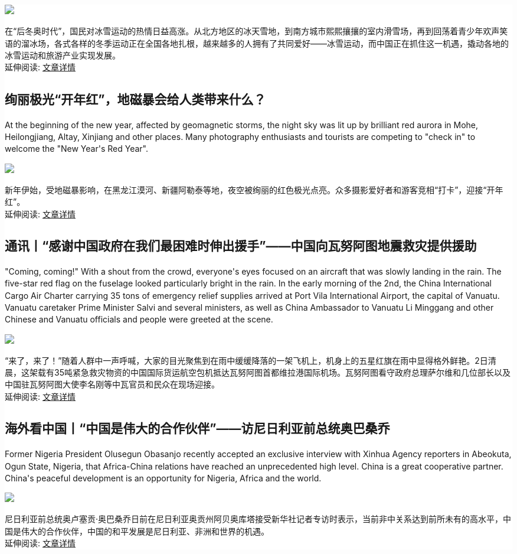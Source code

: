 <img src="https://p3.img.cctvpic.com/photoworkspace/2025/01/03/2025010317204349326.jpg" />   

在“后冬奥时代”，国民对冰雪运动的热情日益高涨。从北方地区的冰天雪地，到南方城市熙熙攘攘的室内滑雪场，再到回荡着青少年欢声笑语的溜冰场，各式各样的冬季运动正在全国各地扎根，越来越多的人拥有了共同爱好——冰雪运动，而中国正在抓住这一机遇，撬动各地的冰雪运动和旅游产业实现发展。   
延伸阅读: [文章详情](https://news.cctv.com/2025/01/03/ARTIiywfefgtOma2Z9Tdte7W250103.shtml)   

<qrcode title="【中国那些事儿】冰雪春天丨化雪为“金” 外媒聚焦中国冰雪“热经济”" image="https://p3.img.cctvpic.com/photoworkspace/2025/01/03/2025010317204349326.jpg" />   

## 绚丽极光“开年红”，地磁暴会给人类带来什么？   
At the beginning of the new year, affected by geomagnetic storms, the night sky was lit up by brilliant red aurora in Mohe, Heilongjiang, Altay, Xinjiang and other places. Many photography enthusiasts and tourists are competing to "check in" to welcome the "New Year's Red Year".   

<img src="https://p5.img.cctvpic.com/photoworkspace/2025/01/03/2025010317201655037.jpg" />   

新年伊始，受地磁暴影响，在黑龙江漠河、新疆阿勒泰等地，夜空被绚丽的红色极光点亮。众多摄影爱好者和游客竞相“打卡”，迎接“开年红”。   
延伸阅读: [文章详情](https://news.cctv.com/2025/01/03/ARTI8Dbw0TCD8t5VYHhVQNDX250103.shtml)   

<qrcode title="绚丽极光“开年红”，地磁暴会给人类带来什么？" image="https://p5.img.cctvpic.com/photoworkspace/2025/01/03/2025010317201655037.jpg" />   

## 通讯丨“感谢中国政府在我们最困难时伸出援手”——中国向瓦努阿图地震救灾提供援助   
"Coming, coming!" With a shout from the crowd, everyone's eyes focused on an aircraft that was slowly landing in the rain. The five-star red flag on the fuselage looked particularly bright in the rain. In the early morning of the 2nd, the China International Cargo Air Charter carrying 35 tons of emergency relief supplies arrived at Port Vila International Airport, the capital of Vanuatu. Vanuatu caretaker Prime Minister Salvi and several ministers, as well as China Ambassador to Vanuatu Li Minggang and other Chinese and Vanuatu officials and people were greeted at the scene.   

<img src="https://p3.img.cctvpic.com/photoworkspace/2025/01/03/2025010317184219574.jpg" />   

“来了，来了！”随着人群中一声呼喊，大家的目光聚焦到在雨中缓缓降落的一架飞机上，机身上的五星红旗在雨中显得格外鲜艳。2日清晨，这架载有35吨紧急救灾物资的中国国际货运航空包机抵达瓦努阿图首都维拉港国际机场。瓦努阿图看守政府总理萨尔维和几位部长以及中国驻瓦努阿图大使李名刚等中瓦官员和民众在现场迎接。   
延伸阅读: [文章详情](https://news.cctv.com/2025/01/03/ARTIZuRn4imdsYTe4hC4erLZ250103.shtml)   

<qrcode title="通讯丨“感谢中国政府在我们最困难时伸出援手”——中国向瓦努阿图地震救灾提供援助" image="https://p3.img.cctvpic.com/photoworkspace/2025/01/03/2025010317184219574.jpg" />   

## 海外看中国丨“中国是伟大的合作伙伴”——访尼日利亚前总统奥巴桑乔   
Former Nigeria President Olusegun Obasanjo recently accepted an exclusive interview with Xinhua Agency reporters in Abeokuta, Ogun State, Nigeria, that Africa-China relations have reached an unprecedented high level. China is a great cooperative partner. China's peaceful development is an opportunity for Nigeria, Africa and the world.   

<img src="https://p1.img.cctvpic.com/photoworkspace/2025/01/03/2025010317153932477.jpg" />   

尼日利亚前总统奥卢塞贡·奥巴桑乔日前在尼日利亚奥贡州阿贝奥库塔接受新华社记者专访时表示，当前非中关系达到前所未有的高水平，中国是伟大的合作伙伴，中国的和平发展是尼日利亚、非洲和世界的机遇。   
延伸阅读: [文章详情](https://news.cctv.com/2025/01/03/ARTIj0mI1VJehhUxbC5zaanP250103.shtml)   

<qrcode title="海外看中国丨“中国是伟大的合作伙伴”——访尼日利亚前总统奥巴桑乔" image="https://p1.img.cctvpic.com/photoworkspace/2025/01/03/2025010317153932477.jpg" />   
